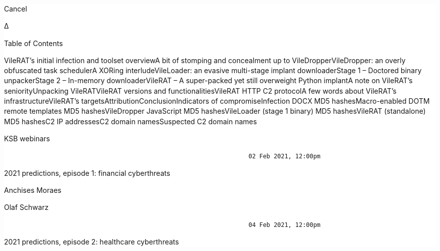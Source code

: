 



Cancel 

Δ 
















Table of Contents





VileRAT’s initial infection and toolset overviewA bit of stomping and concealment up to VileDropperVileDropper: an overly obfuscated task schedulerA XORing interludeVileLoader: an evasive multi-stage implant downloaderStage 1 – Doctored binary unpackerStage 2 – In-memory downloaderVileRAT – A super-packed yet still overweight Python implantA note on VileRAT’s seniorityUnpacking VileRATVileRAT versions and functionalitiesVileRAT HTTP C2 protocolA few words about VileRAT’s infrastructureVileRAT’s targetsAttributionConclusionIndicators of compromiseInfection DOCX MD5 hashesMacro-enabled DOTM remote templates MD5 hashesVileDropper JavaScript MD5 hashesVileLoader (stage 1 binary) MD5 hashesVileRAT (standalone) MD5 hashesC2 IP addressesC2 domain namesSuspected C2 domain names 





KSB webinars






																		02 Feb 2021, 12:00pm								
2021 predictions, episode 1: financial cyberthreats 





Anchises Moraes



Olaf Schwarz










																		04 Feb 2021, 12:00pm								
2021 predictions, episode 2: healthcare cyberthreats 




